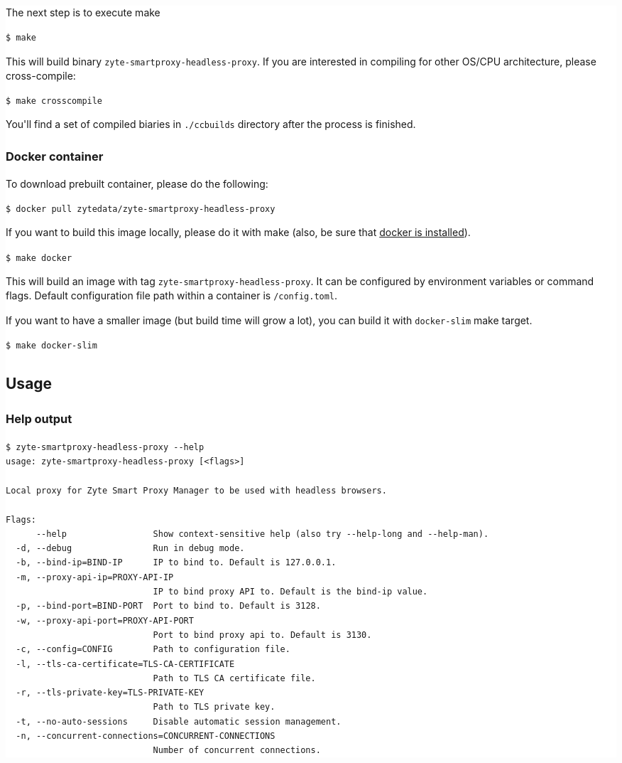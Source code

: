 The next step is to execute make

```console
$ make
```

This will build binary `zyte-smartproxy-headless-proxy`. If you are interested
in compiling for other OS/CPU architecture, please cross-compile:

```console
$ make crosscompile
```

You'll find a set of compiled biaries in `./ccbuilds` directory after
the process is finished.


### Docker container

To download prebuilt container, please do the following:

```console
$ docker pull zytedata/zyte-smartproxy-headless-proxy
```

If you want to build this image locally, please do it with make (also,
be sure that [docker is installed](https://docs.docker.com/install/)).

```console
$ make docker
```

This will build an image with tag `zyte-smartproxy-headless-proxy`. It can
be configured by environment variables or command flags. Default
configuration file path within a container is `/config.toml`.

If you want to have a smaller image (but build time will grow a lot),
you can build it with `docker-slim` make target.

```console
$ make docker-slim
```


## Usage

### Help output

```console
$ zyte-smartproxy-headless-proxy --help
usage: zyte-smartproxy-headless-proxy [<flags>]

Local proxy for Zyte Smart Proxy Manager to be used with headless browsers.

Flags:
      --help                 Show context-sensitive help (also try --help-long and --help-man).
  -d, --debug                Run in debug mode.
  -b, --bind-ip=BIND-IP      IP to bind to. Default is 127.0.0.1.
  -m, --proxy-api-ip=PROXY-API-IP
                             IP to bind proxy API to. Default is the bind-ip value.
  -p, --bind-port=BIND-PORT  Port to bind to. Default is 3128.
  -w, --proxy-api-port=PROXY-API-PORT
                             Port to bind proxy api to. Default is 3130.
  -c, --config=CONFIG        Path to configuration file.
  -l, --tls-ca-certificate=TLS-CA-CERTIFICATE
                             Path to TLS CA certificate file.
  -r, --tls-private-key=TLS-PRIVATE-KEY
                             Path to TLS private key.
  -t, --no-auto-sessions     Disable automatic session management.
  -n, --concurrent-connections=CONCURRENT-CONNECTIONS
                             Number of concurrent connections.
```